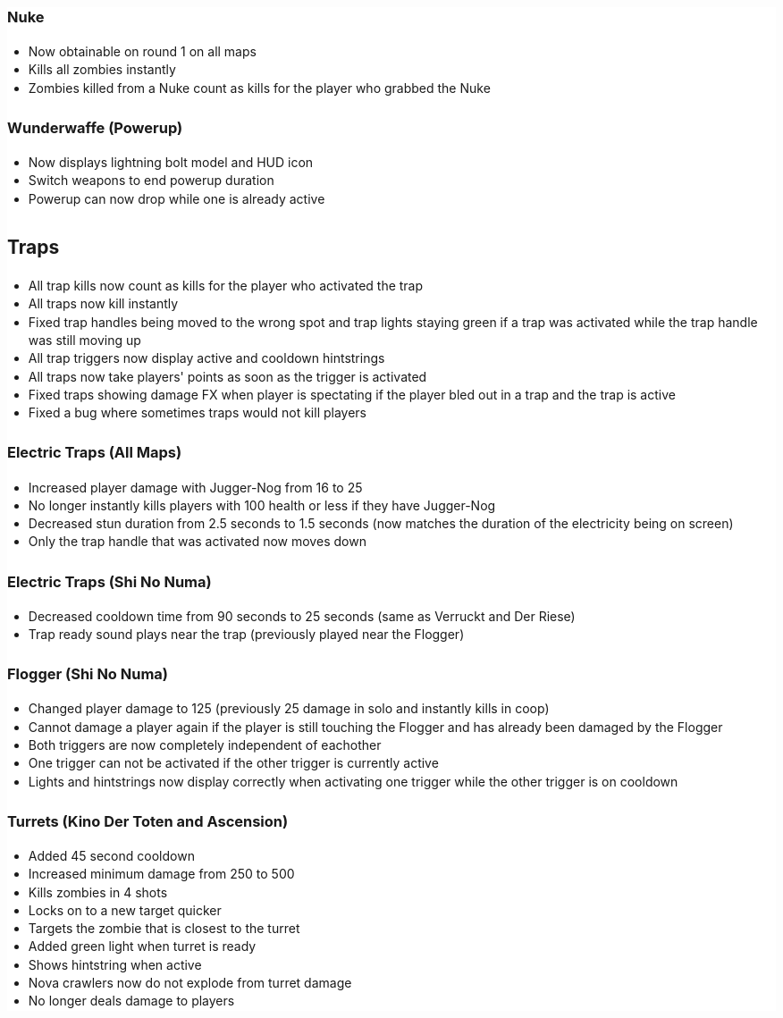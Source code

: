 ### Nuke
* Now obtainable on round 1 on all maps
* Kills all zombies instantly
* Zombies killed from a Nuke count as kills for the player who grabbed the Nuke

### Wunderwaffe (Powerup)
* Now displays lightning bolt model and HUD icon
* Switch weapons to end powerup duration
* Powerup can now drop while one is already active

## Traps
* All trap kills now count as kills for the player who activated the trap
* All traps now kill instantly
* Fixed trap handles being moved to the wrong spot and trap lights staying green if a trap was activated while the trap handle was still moving up
* All trap triggers now display active and cooldown hintstrings
* All traps now take players' points as soon as the trigger is activated
* Fixed traps showing damage FX when player is spectating if the player bled out in a trap and the trap is active
* Fixed a bug where sometimes traps would not kill players

### Electric Traps (All Maps)
* Increased player damage with Jugger-Nog from 16 to 25
* No longer instantly kills players with 100 health or less if they have Jugger-Nog
* Decreased stun duration from 2.5 seconds to 1.5 seconds (now matches the duration of the electricity being on screen)
* Only the trap handle that was activated now moves down

### Electric Traps (Shi No Numa)
* Decreased cooldown time from 90 seconds to 25 seconds (same as Verruckt and Der Riese)
* Trap ready sound plays near the trap (previously played near the Flogger)

### Flogger (Shi No Numa)
* Changed player damage to 125 (previously 25 damage in solo and instantly kills in coop)
* Cannot damage a player again if the player is still touching the Flogger and has already been damaged by the Flogger
* Both triggers are now completely independent of eachother
* One trigger can not be activated if the other trigger is currently active
* Lights and hintstrings now display correctly when activating one trigger while the other trigger is on cooldown

### Turrets (Kino Der Toten and Ascension)
* Added 45 second cooldown
* Increased minimum damage from 250 to 500
* Kills zombies in 4 shots
* Locks on to a new target quicker
* Targets the zombie that is closest to the turret
* Added green light when turret is ready
* Shows hintstring when active
* Nova crawlers now do not explode from turret damage
* No longer deals damage to players
